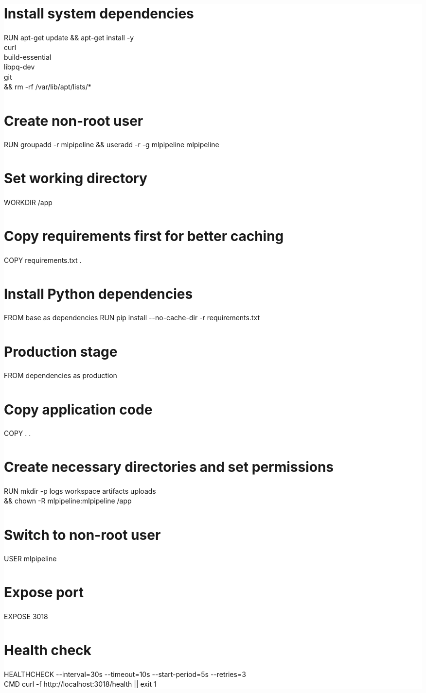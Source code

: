 # Install system dependencies
RUN apt-get update && apt-get install -y \
    curl \
    build-essential \
    libpq-dev \
    git \
    && rm -rf /var/lib/apt/lists/*

# Create non-root user
RUN groupadd -r mlpipeline && useradd -r -g mlpipeline mlpipeline

# Set working directory
WORKDIR /app

# Copy requirements first for better caching
COPY requirements.txt .

# Install Python dependencies
FROM base as dependencies
RUN pip install --no-cache-dir -r requirements.txt

# Production stage
FROM dependencies as production

# Copy application code
COPY . .

# Create necessary directories and set permissions
RUN mkdir -p logs workspace artifacts uploads \
    && chown -R mlpipeline:mlpipeline /app

# Switch to non-root user
USER mlpipeline

# Expose port
EXPOSE 3018

# Health check
HEALTHCHECK --interval=30s --timeout=10s --start-period=5s --retries=3 \
    CMD curl -f http://localhost:3018/health || exit 1
